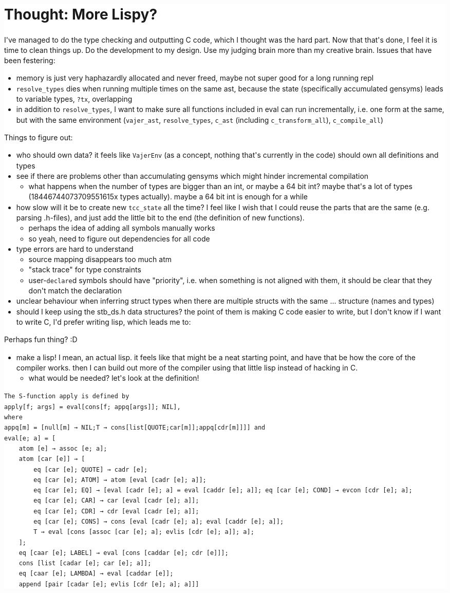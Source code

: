 # Thought: More Lispy?

I've managed to do the type checking and outputting C code, which I thought was the hard part. Now that that's done, I feel it is time to clean things up. Do the development to my design. Use my judging brain more than my creative brain. Issues that have been festering:

- memory is just very haphazardly allocated and never freed, maybe not super good for a long running repl
- `resolve_types` dies when running multiple times on the same ast, because the state (specifically accumulated gensyms) leads to variable types, `?tx`, overlapping
- in addition to `resolve_types`, I want to make sure all functions included in eval can run incrementally, i.e. one form at the same, but with the same environment (`vajer_ast`, `resolve_types`, `c_ast` (including `c_transform_all`), `c_compile_all`)

Things to figure out:

- who should own data? it feels like `VajerEnv` (as a concept, nothing that's currently in the code) should own all definitions and types
- see if there are problems other than accumulating gensyms which might hinder incremental compilation
  - what happens when the number of types are bigger than an int, or maybe a 64 bit int? maybe that's a lot of types (18446744073709551615x types actually). maybe a 64 bit int is enough for a while
- how slow will it be to create new `tcc_state` all the time? I feel like I wish that I could reuse the parts that are the same (e.g. parsing .h-files), and just add the little bit to the end (the definition of new functions).
  - perhaps the idea of adding all symbols manually works
  - so yeah, need to figure out dependencies for all code
- type errors are hard to understand
  - source mapping disappears too much atm
  - "stack trace" for type constraints
  - user-`declare`d symbols should have "priority", i.e. when something is not aligned with them, it should be clear that they don't match the declaration
- unclear behaviour when inferring struct types when there are multiple structs with the same ... structure (names and types)
- should I keep using the stb_ds.h data structures? the point of them is making C code easier to write, but I don't know if I want to write C, I'd prefer writing lisp, which leads me to:

Perhaps fun thing? :D

- make a lisp! I mean, an actual lisp. it feels like that might be a neat starting point, and have that be how the core of the compiler works. then I can build out more of the compiler using that little lisp instead of hacking in C.
  - what would be needed? let's look at the definition!

```
The S-function apply is defined by
apply[f; args] = eval[cons[f; appq[args]]; NIL],
where
appq[m] = [null[m] → NIL;T → cons[list[QUOTE;car[m]];appq[cdr[m]]]] and
eval[e; a] = [
    atom [e] → assoc [e; a];
    atom [car [e]] → [
        eq [car [e]; QUOTE] → cadr [e];
        eq [car [e]; ATOM] → atom [eval [cadr [e]; a]];
        eq [car [e]; EQ] → [eval [cadr [e]; a] = eval [caddr [e]; a]]; eq [car [e]; COND] → evcon [cdr [e]; a];
        eq [car [e]; CAR] → car [eval [cadr [e]; a]];
        eq [car [e]; CDR] → cdr [eval [cadr [e]; a]];
        eq [car [e]; CONS] → cons [eval [cadr [e]; a]; eval [caddr [e]; a]];
        T → eval [cons [assoc [car [e]; a]; evlis [cdr [e]; a]]; a];
    ];
    eq [caar [e]; LABEL] → eval [cons [caddar [e]; cdr [e]]];
    cons [list [cadar [e]; car [e]; a]];
    eq [caar [e]; LAMBDA] → eval [caddar [e]];
    append [pair [cadar [e]; evlis [cdr [e]; a]; a]]]
```